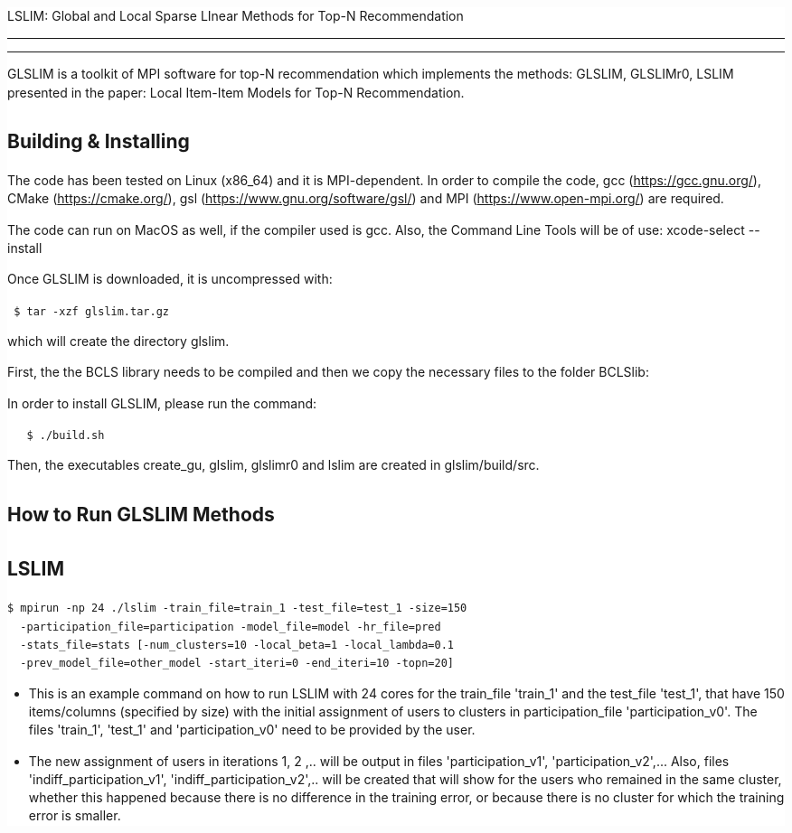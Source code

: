 LSLIM: Global and Local Sparse LInear Methods for Top-N Recommendation
________________________________________________________________________
________________________________________________________________________

GLSLIM is a toolkit of MPI software for top-N recommendation which implements 
the methods: GLSLIM, GLSLIMr0, LSLIM presented in the paper: 
Local Item-Item Models for Top-N Recommendation.

Building & Installing
----------------------
The code has been tested on Linux (x86_64) and it is MPI-dependent.
In order to compile the code, gcc (https://gcc.gnu.org/), 
CMake (https://cmake.org/), gsl (https://www.gnu.org/software/gsl/)
and MPI (https://www.open-mpi.org/) are required.

The code can run on MacOS as well, if the compiler used is gcc.
Also, the Command Line Tools will be of use: xcode-select --install

Once GLSLIM is downloaded, it is uncompressed with:

     $ tar -xzf glslim.tar.gz

which will create the directory glslim. 

First, the the BCLS library needs to be compiled and then we copy the necessary 
files to the folder BCLSlib:

In order to install GLSLIM, please run the command:

       $ ./build.sh 

Then, the executables create_gu, glslim, glslimr0 and lslim are created in 
glslim/build/src.

How to Run GLSLIM Methods
-------------------------

LSLIM
------

	$ mpirun -np 24 ./lslim -train_file=train_1 -test_file=test_1 -size=150
	  -participation_file=participation -model_file=model -hr_file=pred 
	  -stats_file=stats [-num_clusters=10 -local_beta=1 -local_lambda=0.1 
	  -prev_model_file=other_model -start_iteri=0 -end_iteri=10 -topn=20]

* This is an example command on how to run LSLIM with 24 cores for the 
  train_file 'train_1' and the test_file 'test_1', that have 150 items/columns 
  (specified by size) with the initial assignment of users to clusters in 
  participation_file 'participation_v0'. The files 'train_1', 'test_1' and 
  'participation_v0' need to be provided by the user. 
 
* The new assignment of users in iterations 1, 2 ,.. will be output in files 
  'participation_v1', 'participation_v2',... Also, files 
  'indiff_participation_v1', 'indiff_participation_v2',.. will be created that 
  will show for the users who remained in the same cluster, 
  whether this happened because there is no difference in the training error, 
  or because there is no cluster for which the training error is smaller.

